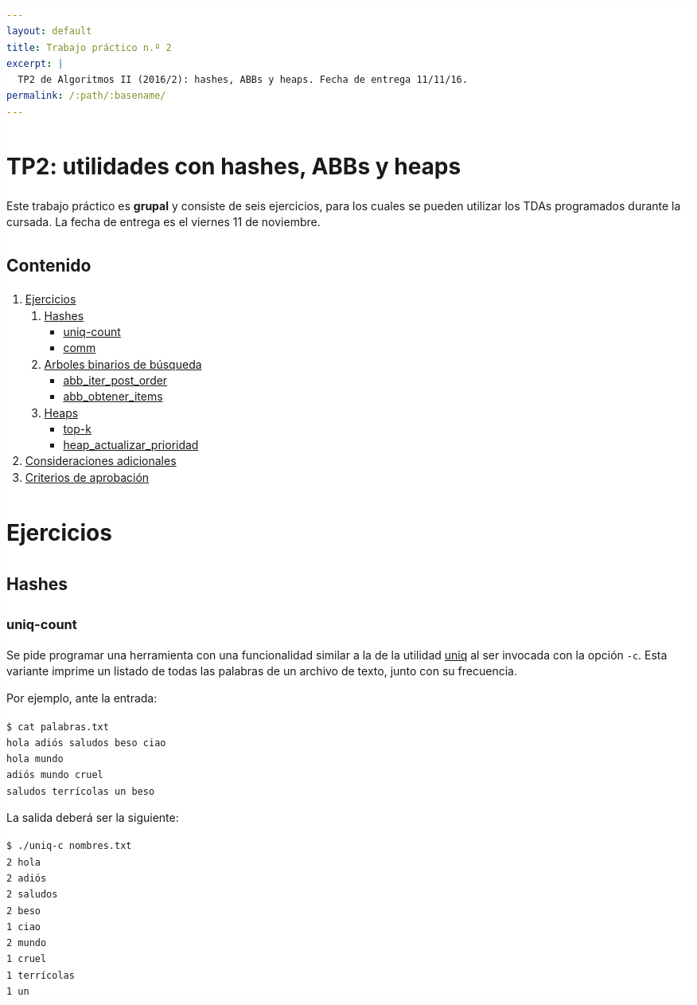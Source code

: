 ```yaml
---
layout: default
title: Trabajo práctico n.º 2
excerpt: |
  TP2 de Algoritmos II (2016/2): hashes, ABBs y heaps. Fecha de entrega 11/11/16.
permalink: /:path/:basename/
---
```


TP2: utilidades con hashes, ABBs y heaps
========================================

Este trabajo práctico es **grupal** y consiste de seis ejercicios, para los cuales se pueden utilizar los TDAs programados durante la cursada. La fecha de entrega es el viernes 11 de noviembre.

## Contenido
  1. [Ejercicios](#ejercicios)
      1. [Hashes](#hashes)
          * [uniq-count](#uniq-count)
          * [comm](#comm)
      2. [Arboles binarios de búsqueda](#rboles-binarios-de-bsqueda)
          * [abb_iter_post_order](#abbiterpostorder)
          * [abb_obtener_items](#abbobteneritems)
      3. [Heaps](#heaps)
          * [top-k](#top-k)
          * [heap_actualizar_prioridad](#heapactualizarprioridad)
  2. [Consideraciones adicionales](#consideraciones-adicionales)
  3. [Criterios de aprobación](#criterios-de-aprobacin)


# Ejercicios

## Hashes

### uniq-count

Se pide programar una herramienta con una funcionalidad similar a la de la utilidad [uniq](http://ss64.com/bash/uniq.html) al ser invocada con la opción `-c`. Esta variante imprime un listado de todas las palabras de un archivo de texto, junto con su frecuencia.

Por ejemplo, ante la entrada:

    $ cat palabras.txt
    hola adiós saludos beso ciao
    hola mundo
    adiós mundo cruel
    saludos terrícolas un beso

La salida deberá ser la siguiente:

    $ ./uniq-c nombres.txt
    2 hola
    2 adiós
    2 saludos
    2 beso
    1 ciao
    2 mundo
    1 cruel
    1 terrícolas
    1 un
